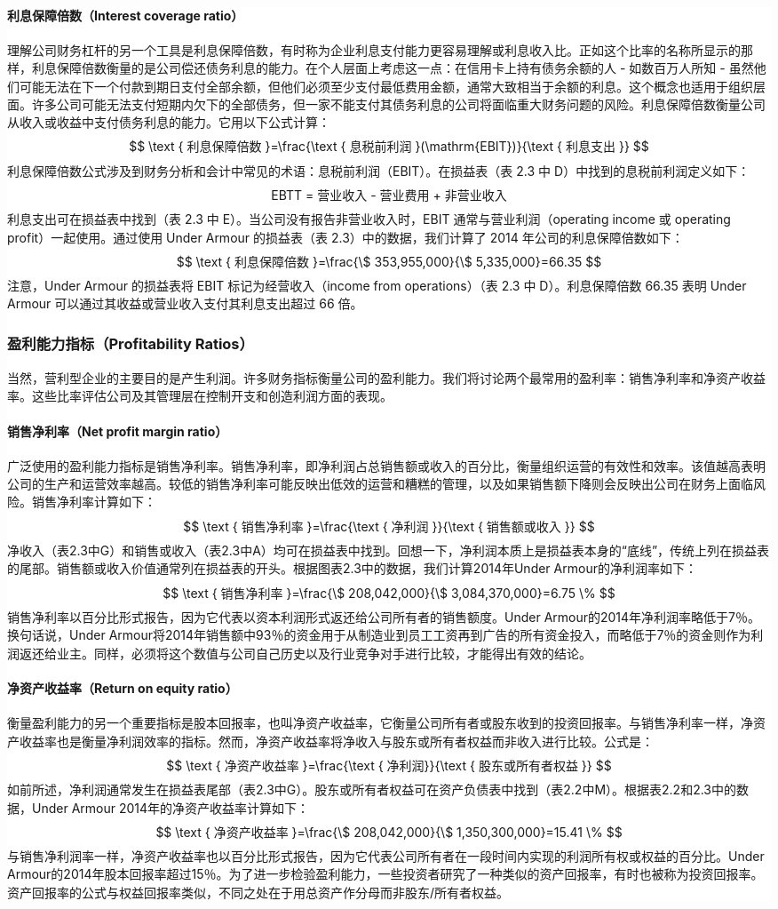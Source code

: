 #### 利息保障倍数（Interest coverage ratio）

理解公司财务杠杆的另一个工具是利息保障倍数，有时称为企业利息支付能力更容易理解或利息收入比。正如这个比率的名称所显示的那样，利息保障倍数衡量的是公司偿还债务利息的能力。在个人层面上考虑这一点：在信用卡上持有债务余额的人 - 如数百万人所知 - 虽然他们可能无法在下一个付款到期日支付全部余额，但他们必须至少支付最低费用金额，通常大致相当于余额的利息。这个概念也适用于组织层面。许多公司可能无法支付短期内欠下的全部债务，但一家不能支付其债务利息的公司将面临重大财务问题的风险。利息保障倍数衡量公司从收入或收益中支付债务利息的能力。它用以下公式计算：
$$
\text { 利息保障倍数 }=\frac{\text { 息税前利润 }(\mathrm{EBIT})}{\text {  利息支出 }}
$$
利息保障倍数公式涉及到财务分析和会计中常见的术语：息税前利润（EBIT）。在损益表（表 2.3 中 D）中找到的息税前利润定义如下：
$$
\text { EBTT = 营业收入 - 营业费用 + 非营业收入 }
$$
利息支出可在损益表中找到（表 2.3 中 E）。当公司没有报告非营业收入时，EBIT 通常与营业利润（operating income 或 operating profit）一起使用。通过使用 Under Armour 的损益表（表 2.3）中的数据，我们计算了 2014 年公司的利息保障倍数如下：
$$
\text { 利息保障倍数 }=\frac{\$ 353,955,000}{\$ 5,335,000}=66.35
$$
注意，Under Armour 的损益表将 EBIT 标记为经营收入（income from operations）（表 2.3 中 D）。利息保障倍数 66.35 表明 Under Armour 可以通过其收益或营业收入支付其利息支出超过 66 倍。

### 盈利能力指标（Profitability Ratios）

当然，营利型企业的主要目的是产生利润。许多财务指标衡量公司的盈利能力。我们将讨论两个最常用的盈利率：销售净利率和净资产收益率。这些比率评估公司及其管理层在控制开支和创造利润方面的表现。

#### 销售净利率（Net profit margin ratio）

广泛使用的盈利能力指标是销售净利率。销售净利率，即净利润占总销售额或收入的百分比，衡量组织运营的有效性和效率。该值越高表明公司的生产和运营效率越高。较低的销售净利率可能反映出低效的运营和糟糕的管理，以及如果销售额下降则会反映出公司在财务上面临风险。销售净利率计算如下：
$$
\text { 销售净利率 }=\frac{\text { 净利润 }}{\text { 销售额或收入 }}
$$
净收入（表2.3中G）和销售或收入（表2.3中A）均可在损益表中找到。回想一下，净利润本质上是损益表本身的“底线”，传统上列在损益表的尾部。销售额或收入价值通常列在损益表的开头。根据图表2.3中的数据，我们计算2014年Under Armour的净利润率如下：
$$
\text { 销售净利率 }=\frac{\$ 208,042,000}{\$ 3,084,370,000}=6.75 \%
$$
销售净利率以百分比形式报告，因为它代表以资本利润形式返还给公司所有者的销售额度。Under Armour的2014年净利润率略低于7％。换句话说，Under Armour将2014年销售额中93％的资金用于从制造业到员工工资再到广告的所有资金投入，而略低于7％的资金则作为利润返还给业主。同样，必须将这个数值与公司自己历史以及行业竞争对手进行比较，才能得出有效的结论。

#### 净资产收益率（Return on equity ratio）

衡量盈利能力的另一个重要指标是股本回报率，也叫净资产收益率，它衡量公司所有者或股东收到的投资回报率。与销售净利率一样，净资产收益率也是衡量净利润效率的指标。然而，净资产收益率将净收入与股东或所有者权益而非收入进行比较。公式是：
$$
\text { 净资产收益率 }=\frac{\text { 净利润}}{\text { 股东或所有者权益 }}
$$
如前所述，净利润通常发生在损益表尾部（表2.3中G）。股东或所有者权益可在资产负债表中找到（表2.2中M）。根据表2.2和2.3中的数据，Under Armour 2014年的净资产收益率计算如下：
$$
\text { 净资产收益率 }=\frac{\$ 208,042,000}{\$ 1,350,300,000}=15.41 \%
$$
与销售净利润率一样，净资产收益率也以百分比形式报告，因为它代表公司所有者在一段时间内实现的利润所有权或权益的百分比。Under Armour的2014年股本回报率超过15％。为了进一步检验盈利能力，一些投资者研究了一种类似的资产回报率，有时也被称为投资回报率。资产回报率的公式与权益回报率类似，不同之处在于用总资产作分母而非股东/所有者权益。
